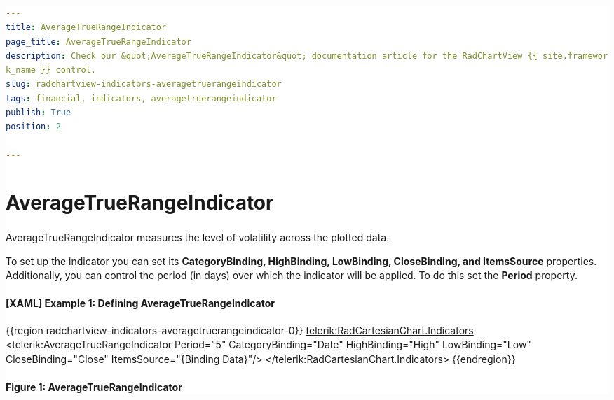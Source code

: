 ```yaml
---
title: AverageTrueRangeIndicator
page_title: AverageTrueRangeIndicator
description: Check our &quot;AverageTrueRangeIndicator&quot; documentation article for the RadChartView {{ site.framework_name }} control.
slug: radchartview-indicators-averagetruerangeindicator
tags: financial, indicators, averagetruerangeindicator
publish: True
position: 2

---
```


# AverageTrueRangeIndicator

AverageTrueRangeIndicator measures the level of volatility across the plotted data. 

To set up the indicator you can set its __CategoryBinding, HighBinding, LowBinding, CloseBinding, and ItemsSource__ properties. Additionally, you can control the period (in days) over which the indicator will be applied. To do this set the __Period__ property.

#### __[XAML] Example 1: Defining AverageTrueRangeIndicator__
{{region radchartview-indicators-averagetruerangeindicator-0}}
	<telerik:RadCartesianChart.Indicators>
		<telerik:AverageTrueRangeIndicator Period="5" 
										   CategoryBinding="Date" 
                                           HighBinding="High"
                                           LowBinding="Low"
                                           CloseBinding="Close" 
										   ItemsSource="{Binding Data}"/>
	</telerik:RadCartesianChart.Indicators>
{{endregion}}

#### Figure 1: AverageTrueRangeIndicator